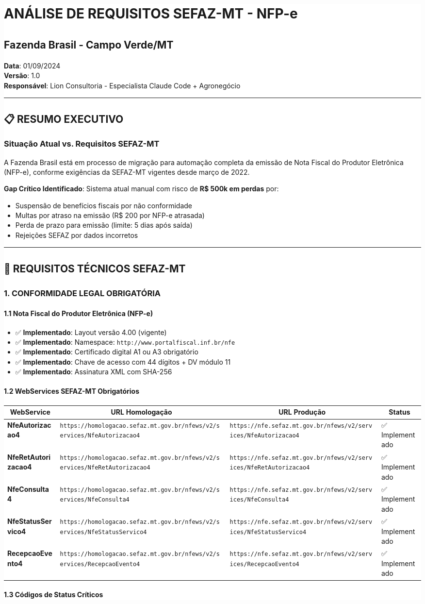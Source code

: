 # ANÁLISE DE REQUISITOS SEFAZ-MT - NFP-e
## Fazenda Brasil - Campo Verde/MT

**Data**: 01/09/2024  
**Versão**: 1.0  
**Responsável**: Lion Consultoria - Especialista Claude Code + Agronegócio

---

## 📋 RESUMO EXECUTIVO

### **Situação Atual vs. Requisitos SEFAZ-MT**

A Fazenda Brasil está em processo de migração para automação completa da emissão de Nota Fiscal do Produtor Eletrônica (NFP-e), conforme exigências da SEFAZ-MT vigentes desde março de 2022.

**Gap Crítico Identificado**: Sistema atual manual com risco de **R$ 500k em perdas** por:
- Suspensão de benefícios fiscais por não conformidade
- Multas por atraso na emissão (R$ 200 por NFP-e atrasada)
- Perda de prazo para emissão (limite: 5 dias após saída)
- Rejeições SEFAZ por dados incorretos

---

## 🎯 REQUISITOS TÉCNICOS SEFAZ-MT

### **1. CONFORMIDADE LEGAL OBRIGATÓRIA**

#### **1.1 Nota Fiscal do Produtor Eletrônica (NFP-e)**
- ✅ **Implementado**: Layout versão 4.00 (vigente)
- ✅ **Implementado**: Namespace: `http://www.portalfiscal.inf.br/nfe`
- ✅ **Implementado**: Certificado digital A1 ou A3 obrigatório
- ✅ **Implementado**: Chave de acesso com 44 dígitos + DV módulo 11
- ✅ **Implementado**: Assinatura XML com SHA-256

#### **1.2 WebServices SEFAZ-MT Obrigatórios**

| WebService | URL Homologação | URL Produção | Status |
|------------|----------------|--------------|---------|
| **NfeAutorizacao4** | `https://homologacao.sefaz.mt.gov.br/nfews/v2/services/NfeAutorizacao4` | `https://nfe.sefaz.mt.gov.br/nfews/v2/services/NfeAutorizacao4` | ✅ Implementado |
| **NfeRetAutorizacao4** | `https://homologacao.sefaz.mt.gov.br/nfews/v2/services/NfeRetAutorizacao4` | `https://nfe.sefaz.mt.gov.br/nfews/v2/services/NfeRetAutorizacao4` | ✅ Implementado |
| **NfeConsulta4** | `https://homologacao.sefaz.mt.gov.br/nfews/v2/services/NfeConsulta4` | `https://nfe.sefaz.mt.gov.br/nfews/v2/services/NfeConsulta4` | ✅ Implementado |
| **NfeStatusServico4** | `https://homologacao.sefaz.mt.gov.br/nfews/v2/services/NfeStatusServico4` | `https://nfe.sefaz.mt.gov.br/nfews/v2/services/NfeStatusServico4` | ✅ Implementado |
| **RecepcaoEvento4** | `https://homologacao.sefaz.mt.gov.br/nfews/v2/services/RecepcaoEvento4` | `https://nfe.sefaz.mt.gov.br/nfews/v2/services/RecepcaoEvento4` | ✅ Implementado |

#### **1.3 Códigos de Status Críticos**
